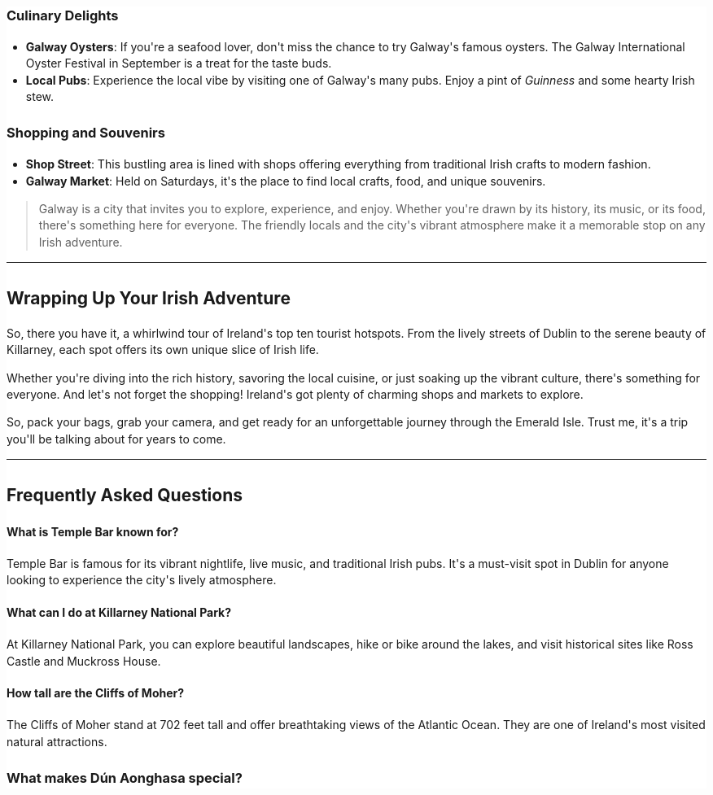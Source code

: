 ### Culinary Delights

*   **Galway Oysters**: If you're a seafood lover, don't miss the chance to try Galway's famous oysters. The Galway International Oyster Festival in September is a treat for the taste buds.
*   **Local Pubs**: Experience the local vibe by visiting one of Galway's many pubs. Enjoy a pint of _Guinness_ and some hearty Irish stew.

### Shopping and Souvenirs

*   **Shop Street**: This bustling area is lined with shops offering everything from traditional Irish crafts to modern fashion.
*   **Galway Market**: Held on Saturdays, it's the place to find local crafts, food, and unique souvenirs.

> Galway is a city that invites you to explore, experience, and enjoy. Whether you're drawn by its history, its music, or its food, there's something here for everyone. The friendly locals and the city's vibrant atmosphere make it a memorable stop on any Irish adventure.

---

## Wrapping Up Your Irish Adventure

So, there you have it, a whirlwind tour of Ireland's top ten tourist hotspots. From the lively streets of Dublin to the serene beauty of Killarney, each spot offers its own unique slice of Irish life. 

Whether you're diving into the rich history, savoring the local cuisine, or just soaking up the vibrant culture, there's something for everyone. And let's not forget the shopping! Ireland's got plenty of charming shops and markets to explore. 

So, pack your bags, grab your camera, and get ready for an unforgettable journey through the Emerald Isle. Trust me, it's a trip you'll be talking about for years to come.

---

## Frequently Asked Questions

#### What is Temple Bar known for?

Temple Bar is famous for its vibrant nightlife, live music, and traditional Irish pubs. It's a must-visit spot in Dublin for anyone looking to experience the city's lively atmosphere.

#### What can I do at Killarney National Park?

At Killarney National Park, you can explore beautiful landscapes, hike or bike around the lakes, and visit historical sites like Ross Castle and Muckross House.

#### How tall are the Cliffs of Moher?

The Cliffs of Moher stand at 702 feet tall and offer breathtaking views of the Atlantic Ocean. They are one of Ireland's most visited natural attractions.

### What makes Dún Aonghasa special?

